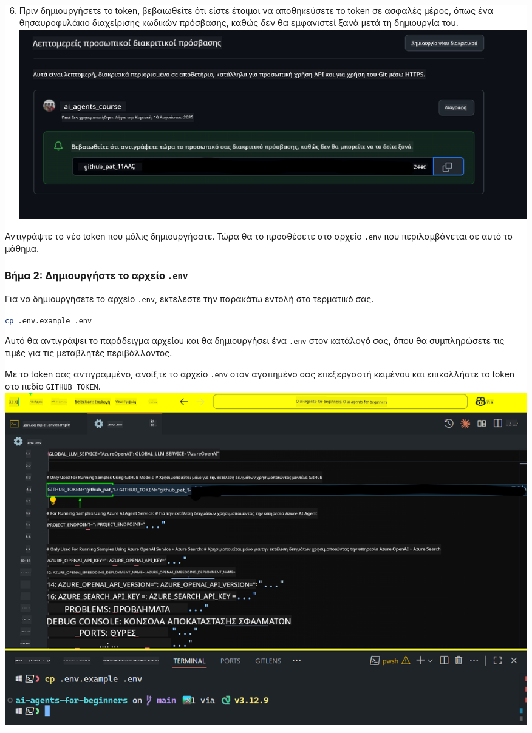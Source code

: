 6. Πριν δημιουργήσετε το token, βεβαιωθείτε ότι είστε έτοιμοι να αποθηκεύσετε το token σε ασφαλές μέρος, όπως ένα θησαυροφυλάκιο διαχείρισης κωδικών πρόσβασης, καθώς δεν θα εμφανιστεί ξανά μετά τη δημιουργία του. ![Store Token Securely](../../../translated_images/store_token_securely.08ee2274c6ad6caf3482f1cd1bad7ca3fdca1ce737bc485bfa6499c84297c789.el.png)

Αντιγράψτε το νέο token που μόλις δημιουργήσατε. Τώρα θα το προσθέσετε στο αρχείο `.env` που περιλαμβάνεται σε αυτό το μάθημα.


### Βήμα 2: Δημιουργήστε το αρχείο `.env`

Για να δημιουργήσετε το αρχείο `.env`, εκτελέστε την παρακάτω εντολή στο τερματικό σας.

```bash
cp .env.example .env
```

Αυτό θα αντιγράψει το παράδειγμα αρχείου και θα δημιουργήσει ένα `.env` στον κατάλογό σας, όπου θα συμπληρώσετε τις τιμές για τις μεταβλητές περιβάλλοντος.

Με το token σας αντιγραμμένο, ανοίξτε το αρχείο `.env` στον αγαπημένο σας επεξεργαστή κειμένου και επικολλήστε το token στο πεδίο `GITHUB_TOKEN`.
![GitHub Token Field](../../../translated_images/github_token_field.20491ed3224b5f4ab24d10ced7a68c4aba2948fe8999cfc8675edaa16f5e5681.el.png)
